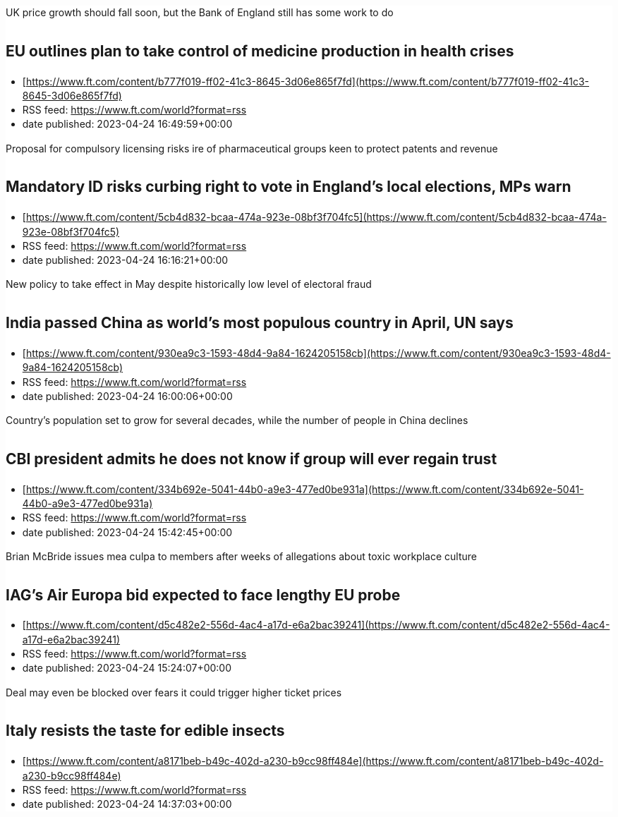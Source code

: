 UK price growth should fall soon, but the Bank of England still has some work to do

## EU outlines plan to take control of medicine production in health crises
 - [https://www.ft.com/content/b777f019-ff02-41c3-8645-3d06e865f7fd](https://www.ft.com/content/b777f019-ff02-41c3-8645-3d06e865f7fd)
 - RSS feed: https://www.ft.com/world?format=rss
 - date published: 2023-04-24 16:49:59+00:00

Proposal for compulsory licensing risks ire of pharmaceutical groups keen to protect patents and revenue

## Mandatory ID risks curbing right to vote in England’s local elections, MPs warn
 - [https://www.ft.com/content/5cb4d832-bcaa-474a-923e-08bf3f704fc5](https://www.ft.com/content/5cb4d832-bcaa-474a-923e-08bf3f704fc5)
 - RSS feed: https://www.ft.com/world?format=rss
 - date published: 2023-04-24 16:16:21+00:00

New policy to take effect in May despite historically low level of electoral fraud

## India passed China as world’s most populous country in April, UN says
 - [https://www.ft.com/content/930ea9c3-1593-48d4-9a84-1624205158cb](https://www.ft.com/content/930ea9c3-1593-48d4-9a84-1624205158cb)
 - RSS feed: https://www.ft.com/world?format=rss
 - date published: 2023-04-24 16:00:06+00:00

Country’s population set to grow for several decades, while the number of people in China declines

## CBI president admits he does not know if group will ever regain trust
 - [https://www.ft.com/content/334b692e-5041-44b0-a9e3-477ed0be931a](https://www.ft.com/content/334b692e-5041-44b0-a9e3-477ed0be931a)
 - RSS feed: https://www.ft.com/world?format=rss
 - date published: 2023-04-24 15:42:45+00:00

Brian McBride issues mea culpa to members after weeks of allegations about toxic workplace culture

## IAG’s Air Europa bid expected to face lengthy EU probe
 - [https://www.ft.com/content/d5c482e2-556d-4ac4-a17d-e6a2bac39241](https://www.ft.com/content/d5c482e2-556d-4ac4-a17d-e6a2bac39241)
 - RSS feed: https://www.ft.com/world?format=rss
 - date published: 2023-04-24 15:24:07+00:00

Deal may even be blocked over fears it could trigger higher ticket prices

## Italy resists the taste for edible insects
 - [https://www.ft.com/content/a8171beb-b49c-402d-a230-b9cc98ff484e](https://www.ft.com/content/a8171beb-b49c-402d-a230-b9cc98ff484e)
 - RSS feed: https://www.ft.com/world?format=rss
 - date published: 2023-04-24 14:37:03+00:00
